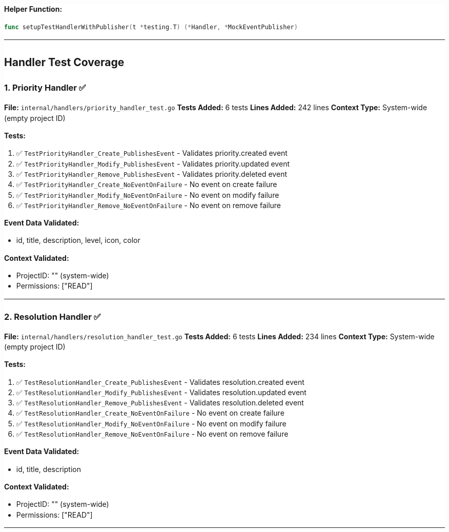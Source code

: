 **Helper Function:**
```go
func setupTestHandlerWithPublisher(t *testing.T) (*Handler, *MockEventPublisher)
```

---

## Handler Test Coverage

### 1. Priority Handler ✅
**File:** `internal/handlers/priority_handler_test.go`
**Tests Added:** 6 tests
**Lines Added:** 242 lines
**Context Type:** System-wide (empty project ID)

**Tests:**
1. ✅ `TestPriorityHandler_Create_PublishesEvent` - Validates priority.created event
2. ✅ `TestPriorityHandler_Modify_PublishesEvent` - Validates priority.updated event
3. ✅ `TestPriorityHandler_Remove_PublishesEvent` - Validates priority.deleted event
4. ✅ `TestPriorityHandler_Create_NoEventOnFailure` - No event on create failure
5. ✅ `TestPriorityHandler_Modify_NoEventOnFailure` - No event on modify failure
6. ✅ `TestPriorityHandler_Remove_NoEventOnFailure` - No event on remove failure

**Event Data Validated:**
- id, title, description, level, icon, color

**Context Validated:**
- ProjectID: "" (system-wide)
- Permissions: ["READ"]

---

### 2. Resolution Handler ✅
**File:** `internal/handlers/resolution_handler_test.go`
**Tests Added:** 6 tests
**Lines Added:** 234 lines
**Context Type:** System-wide (empty project ID)

**Tests:**
1. ✅ `TestResolutionHandler_Create_PublishesEvent` - Validates resolution.created event
2. ✅ `TestResolutionHandler_Modify_PublishesEvent` - Validates resolution.updated event
3. ✅ `TestResolutionHandler_Remove_PublishesEvent` - Validates resolution.deleted event
4. ✅ `TestResolutionHandler_Create_NoEventOnFailure` - No event on create failure
5. ✅ `TestResolutionHandler_Modify_NoEventOnFailure` - No event on modify failure
6. ✅ `TestResolutionHandler_Remove_NoEventOnFailure` - No event on remove failure

**Event Data Validated:**
- id, title, description

**Context Validated:**
- ProjectID: "" (system-wide)
- Permissions: ["READ"]

---

